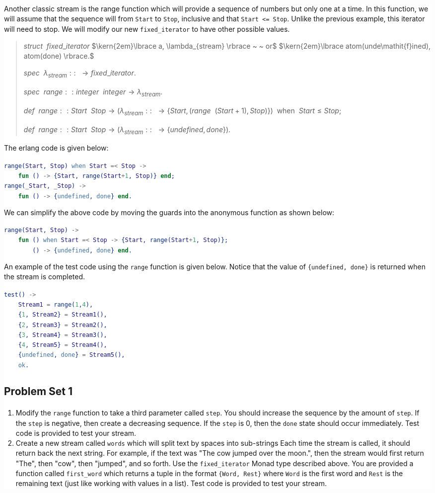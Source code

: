Another classic stream is the range function which will provide a sequence of numbers but only one at a time.  In this function, we will assume that the sequence will from `Start` to `Stop`, inclusive and that `Start <= Stop`.  Unlike the previous example, this iterator will need to stop.  We will modify our new `fixed_iterator` to have other possible values.

>$struct ~ ~ \mathit{f}ixed\_iterator$
>$\kern{2em}\lbrace a, \lambda_{stream} \rbrace ~ ~ or$
>$\kern{2em}\lbrace atom(unde\mathit{f}ined), atom(done) \rbrace.$
>
>$spec ~ ~ \lambda_{stream} :: ~ ~ \rightarrow \mathit{f}ixed\_iterator.$
>
>$spec ~ ~ range :: integer ~ ~ integer \rightarrow \lambda_{stream}.$
>
>$de\mathit{f} ~ ~ range :: Start ~ ~ Stop \rightarrow (\lambda_{stream} :: ~ ~ \rightarrow \lbrace Start, (range ~ ~ (Start+1), Stop) \rbrace ) ~ ~ \text{when} ~ ~ Start \leq Stop;$
>
>$de\mathit{f} ~ ~ range :: Start ~ ~ Stop \rightarrow (\lambda_{stream} :: ~ ~ \rightarrow \lbrace undefined, done \rbrace).$
>
The erlang code is given below:

```erlang
range(Start, Stop) when Start =< Stop ->
	fun () -> {Start, range(Start+1, Stop)} end;
range(_Start, _Stop) ->
	fun () -> {undefined, done} end.
```
We can simplify the above code by moving the guards into the anonymous function as shown below:

```erlang
range(Start, Stop) ->
	fun () when Start =< Stop -> {Start, range(Start+1, Stop)};
		() -> {undefined, done} end.
```

An example of the test code using the `range` function is given below.  Notice that the value of `{undefined, done}` is returned when the stream is completed.

```erlang
test() ->
	Stream1 = range(1,4),
	{1, Stream2} = Stream1(),
	{2, Stream3} = Stream2(),
	{3, Stream4} = Stream3(),
	{4, Stream5} = Stream4(),
	{undefined, done} = Stream5(),
	ok.
```
## Problem Set 1
1. Modify the `range` function to take a third parameter called `step`.  You should increase the sequence by the amount of `step`.  If the `step` is negative, then create a decreasing sequence.  If the `step` is 0, then the `done` state should occur immediately.  Test code is provided to test your stream.
2. Create a new stream called `words` which will split text by spaces into sub-strings   Each time the stream is called, it should return back the next string.  For example, if the text was "The cow jumped over the moon.", then the stream would first return "The", then "cow", then "jumped", and so forth.  Use the `fixed_iterator` Monad type described above.  You are provided a function called `first_word` which returns a tuple in the format `{Word, Rest}` where `Word` is the first word and `Rest` is the remaining text (just like working with values in a list).  Test code is provided to test your stream.
